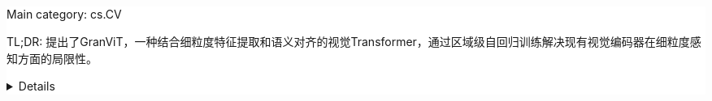 Main category: cs.CV

TL;DR: 提出了GranViT，一种结合细粒度特征提取和语义对齐的视觉Transformer，通过区域级自回归训练解决现有视觉编码器在细粒度感知方面的局限性。


<details>
  <summary>Details</summary>
Motivation: 现有视觉编码器主要关注全局图像表示，但忽视了细粒度区域分析，由于缺乏细粒度标注数据和预训练范式，限制了细粒度感知能力。

Method: 构建了包含200万张图像和1.8亿个高质量区域级标注的Gran-29M数据集，开发了预训练-适配框架和自蒸馏机制，通过边界框到标题回归和标题到边界框回归增强局部视觉表示。

Result: GranViT超越了现有视觉编码器，在不同LLMs上表现出强迁移性，在细粒度识别、多模态VQA和OCR理解方面取得了最先进的结果。

Conclusion: GranViT通过大规模细粒度预训练和区域级自回归训练，显著提升了视觉编码器的细粒度感知能力，在多模态任务中表现出色。

Abstract: Vision encoders are indispensable for allowing impressive performance of
Multi-modal Large Language Models (MLLMs) in vision language tasks such as
visual question answering and reasoning. However, existing vision encoders
focus on global image representations but overlook fine-grained regional
analysis. They are limited in fine grained perception due to the scarcity of
fine grained annotated data and the lack of a fine grained pre-training
paradigm. In this paper, we propose GranViT, a novel Vision Transformer that
integrates fine-grained feature extraction with semantic alignment to Large
Language Models (LLMs) via region level autoregressive training. We first
construct Gran-29M, a dataset comprising 2million natural and OCR images paired
with over 180 million high-quality region-level annotations, to enable large
scale fine grained pretraining. Consequently, we develop a
